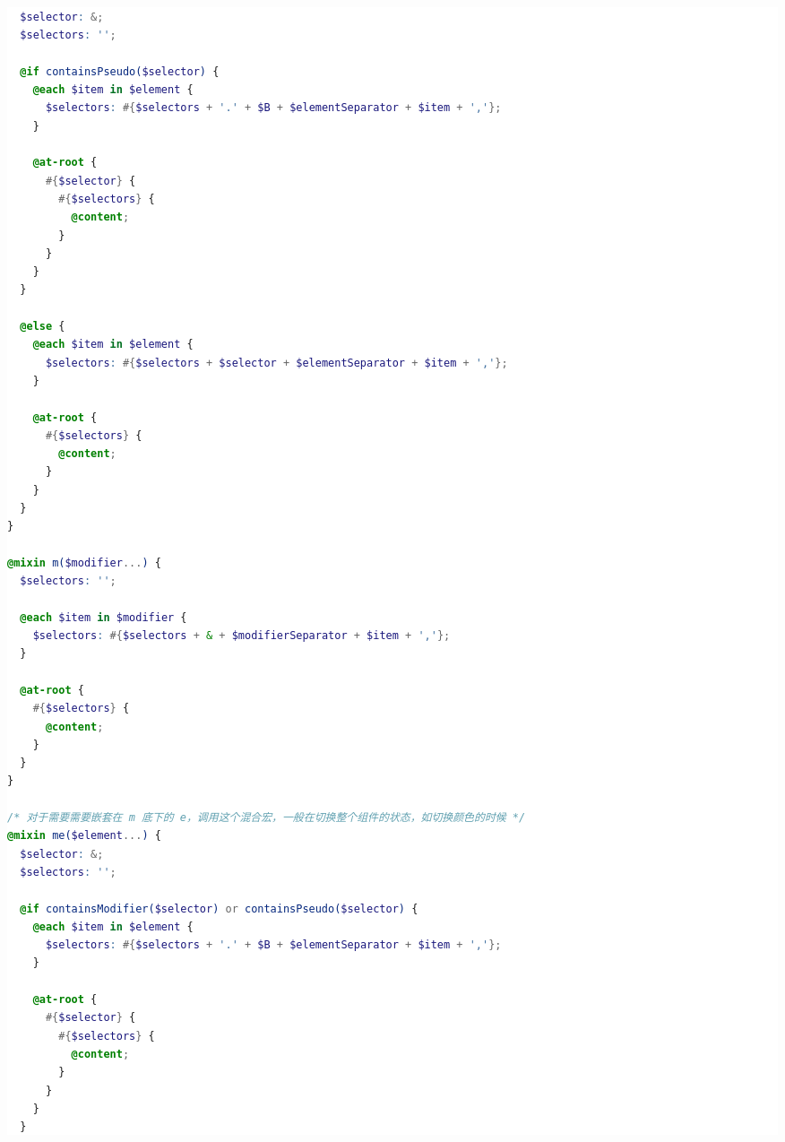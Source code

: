 ```scss
  $selector: &;
  $selectors: '';

  @if containsPseudo($selector) {
    @each $item in $element {
      $selectors: #{$selectors + '.' + $B + $elementSeparator + $item + ','};
    }

    @at-root {
      #{$selector} {
        #{$selectors} {
          @content;
        }
      }
    }
  }

  @else {
    @each $item in $element {
      $selectors: #{$selectors + $selector + $elementSeparator + $item + ','};
    }

    @at-root {
      #{$selectors} {
        @content;
      }
    }
  }
}

@mixin m($modifier...) {
  $selectors: '';

  @each $item in $modifier {
    $selectors: #{$selectors + & + $modifierSeparator + $item + ','};
  }

  @at-root {
    #{$selectors} {
      @content;
    }
  }
}

/* 对于需要需要嵌套在 m 底下的 e，调用这个混合宏，一般在切换整个组件的状态，如切换颜色的时候 */
@mixin me($element...) {
  $selector: &;
  $selectors: '';

  @if containsModifier($selector) or containsPseudo($selector) {
    @each $item in $element {
      $selectors: #{$selectors + '.' + $B + $elementSeparator + $item + ','};
    }

    @at-root {
      #{$selector} {
        #{$selectors} {
          @content;
        }
      }
    }
  }

```